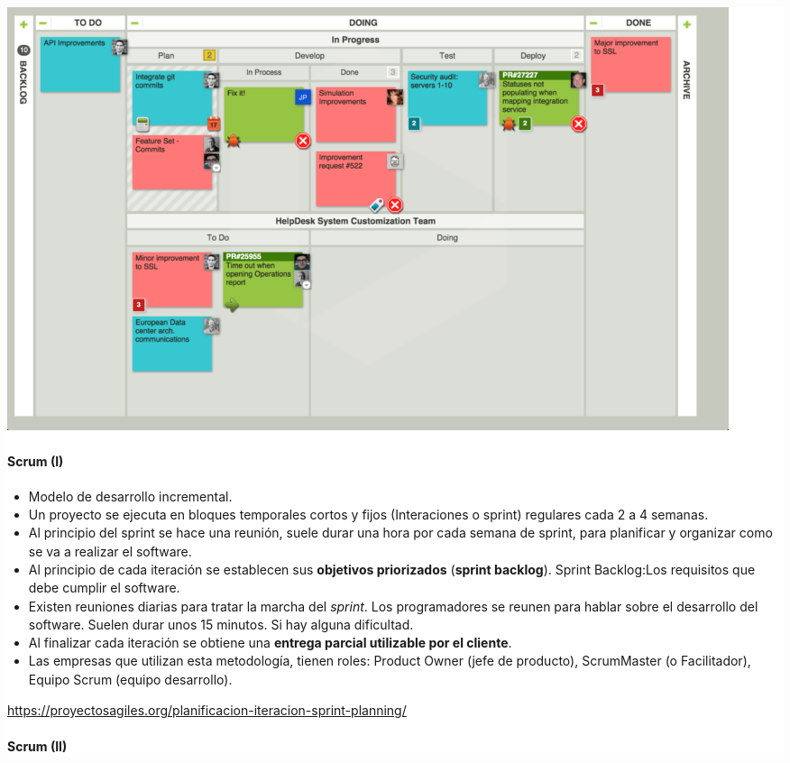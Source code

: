![Pizarra kanban](img/kanban-board.png)


#### __Scrum (I)__

- Modelo de desarrollo incremental.
- Un proyecto se ejecuta en bloques temporales cortos y fijos (Interaciones o sprint) regulares cada 2 a 4 semanas. 
- Al principio del sprint se hace una reunión, suele durar una hora por cada semana de sprint, para planificar y organizar como    se va a realizar el software.
- Al principio de cada iteración se establecen sus __objetivos priorizados__ (__sprint backlog__).
  Sprint Backlog:Los requisitos que debe cumplir el software.
- Existen reuniones diarias para tratar la marcha del _sprint_.
  Los programadores se reunen para hablar sobre el desarrollo del software. Suelen durar unos 15 minutos. Si hay alguna dificultad.
- Al finalizar cada iteración se obtiene una __entrega parcial utilizable por el cliente__.
- Las empresas que utilizan esta metodología, tienen roles: Product Owner (jefe de producto), ScrumMaster (o Facilitador), Equipo Scrum (equipo desarrollo).

https://proyectosagiles.org/planificacion-iteracion-sprint-planning/

#### __Scrum (II)__
